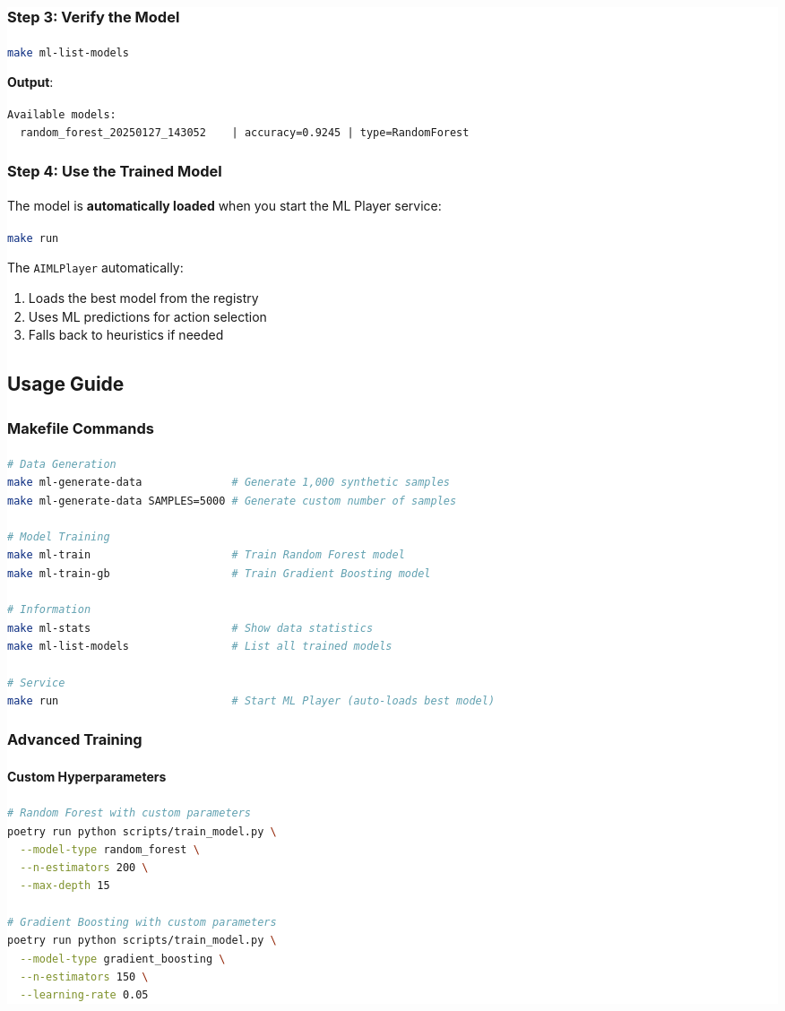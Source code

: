 ### Step 3: Verify the Model

```bash
make ml-list-models
```

**Output**:
```
Available models:
  random_forest_20250127_143052    | accuracy=0.9245 | type=RandomForest
```

### Step 4: Use the Trained Model

The model is **automatically loaded** when you start the ML Player service:

```bash
make run
```

The `AIMLPlayer` automatically:
1. Loads the best model from the registry
2. Uses ML predictions for action selection
3. Falls back to heuristics if needed

## Usage Guide

### Makefile Commands

```bash
# Data Generation
make ml-generate-data              # Generate 1,000 synthetic samples
make ml-generate-data SAMPLES=5000 # Generate custom number of samples

# Model Training
make ml-train                      # Train Random Forest model
make ml-train-gb                   # Train Gradient Boosting model

# Information
make ml-stats                      # Show data statistics
make ml-list-models                # List all trained models

# Service
make run                           # Start ML Player (auto-loads best model)
```

### Advanced Training

#### Custom Hyperparameters

```bash
# Random Forest with custom parameters
poetry run python scripts/train_model.py \
  --model-type random_forest \
  --n-estimators 200 \
  --max-depth 15

# Gradient Boosting with custom parameters
poetry run python scripts/train_model.py \
  --model-type gradient_boosting \
  --n-estimators 150 \
  --learning-rate 0.05
```
